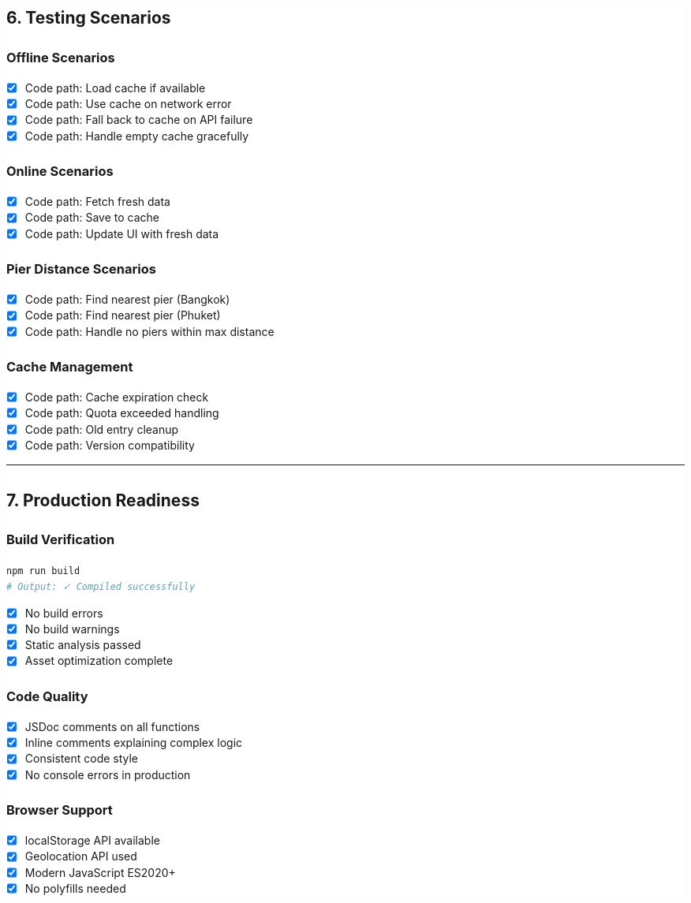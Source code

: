 ## 6. Testing Scenarios

### Offline Scenarios
- [x] Code path: Load cache if available
- [x] Code path: Use cache on network error
- [x] Code path: Fall back to cache on API failure
- [x] Code path: Handle empty cache gracefully

### Online Scenarios
- [x] Code path: Fetch fresh data
- [x] Code path: Save to cache
- [x] Code path: Update UI with fresh data

### Pier Distance Scenarios
- [x] Code path: Find nearest pier (Bangkok)
- [x] Code path: Find nearest pier (Phuket)
- [x] Code path: Handle no piers within max distance

### Cache Management
- [x] Code path: Cache expiration check
- [x] Code path: Quota exceeded handling
- [x] Code path: Old entry cleanup
- [x] Code path: Version compatibility

---

## 7. Production Readiness

### Build Verification
```bash
npm run build
# Output: ✓ Compiled successfully
```
- [x] No build errors
- [x] No build warnings
- [x] Static analysis passed
- [x] Asset optimization complete

### Code Quality
- [x] JSDoc comments on all functions
- [x] Inline comments explaining complex logic
- [x] Consistent code style
- [x] No console errors in production

### Browser Support
- [x] localStorage API available
- [x] Geolocation API used
- [x] Modern JavaScript ES2020+
- [x] No polyfills needed
